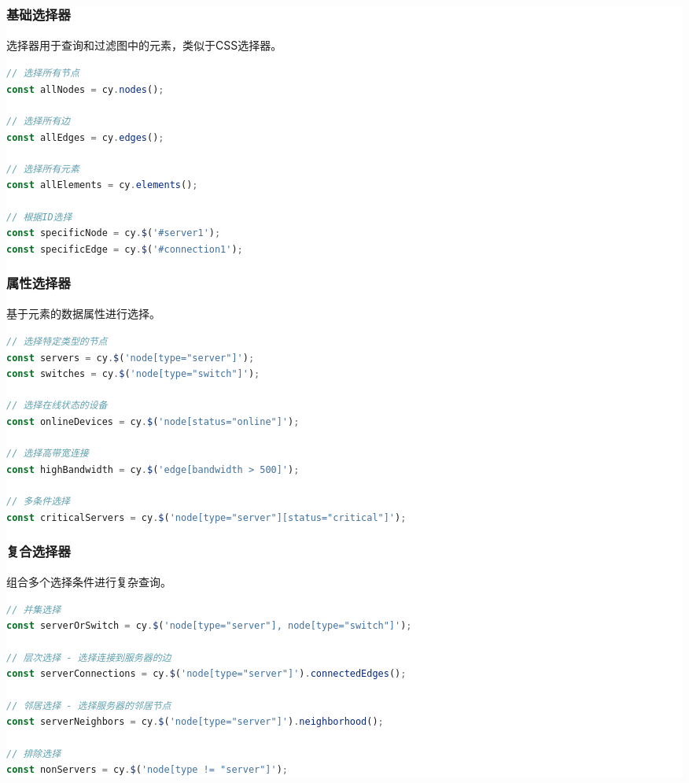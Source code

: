 ### 基础选择器

选择器用于查询和过滤图中的元素，类似于CSS选择器。

```javascript
// 选择所有节点
const allNodes = cy.nodes();

// 选择所有边
const allEdges = cy.edges();

// 选择所有元素
const allElements = cy.elements();

// 根据ID选择
const specificNode = cy.$('#server1');
const specificEdge = cy.$('#connection1');
```

### 属性选择器

基于元素的数据属性进行选择。

```javascript
// 选择特定类型的节点
const servers = cy.$('node[type="server"]');
const switches = cy.$('node[type="switch"]');

// 选择在线状态的设备
const onlineDevices = cy.$('node[status="online"]');

// 选择高带宽连接
const highBandwidth = cy.$('edge[bandwidth > 500]');

// 多条件选择
const criticalServers = cy.$('node[type="server"][status="critical"]');
```

### 复合选择器

组合多个选择条件进行复杂查询。

```javascript
// 并集选择
const serverOrSwitch = cy.$('node[type="server"], node[type="switch"]');

// 层次选择 - 选择连接到服务器的边
const serverConnections = cy.$('node[type="server"]').connectedEdges();

// 邻居选择 - 选择服务器的邻居节点
const serverNeighbors = cy.$('node[type="server"]').neighborhood();

// 排除选择
const nonServers = cy.$('node[type != "server"]');
```
